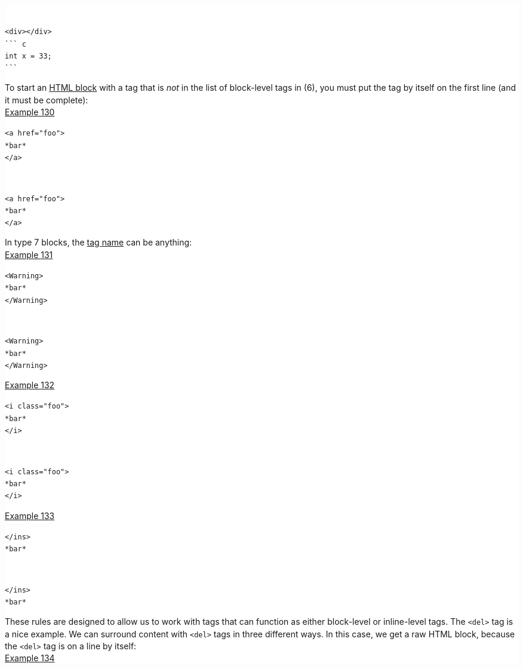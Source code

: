    

    <div></div>
    ``` c
    int x = 33;
    ```

To start an [HTML block](https://github.github.com/gfm/#html-block) with a tag that is _not_ in the list of block-level tags in (6), you must put the tag by itself on the first line (and it must be complete):  
[Example 130](https://github.github.com/gfm/#example-130)  

    <a href="foo">
    *bar*
    </a>

   

    <a href="foo">
    *bar*
    </a>

In type 7 blocks, the [tag name](https://github.github.com/gfm/#tag-name) can be anything:  
[Example 131](https://github.github.com/gfm/#example-131)  

    <Warning>
    *bar*
    </Warning>

   

    <Warning>
    *bar*
    </Warning>

[Example 132](https://github.github.com/gfm/#example-132)  

    <i class="foo">
    *bar*
    </i>

   

    <i class="foo">
    *bar*
    </i>

[Example 133](https://github.github.com/gfm/#example-133)  

    </ins>
    *bar*

   

    </ins>
    *bar*

These rules are designed to allow us to work with tags that can function as either block-level or inline-level tags. The `<del>` tag is a nice example. We can surround content with `<del>` tags in three different ways. In this case, we get a raw HTML block, because the `<del>` tag is on a line by itself:  
[Example 134](https://github.github.com/gfm/#example-134)  
